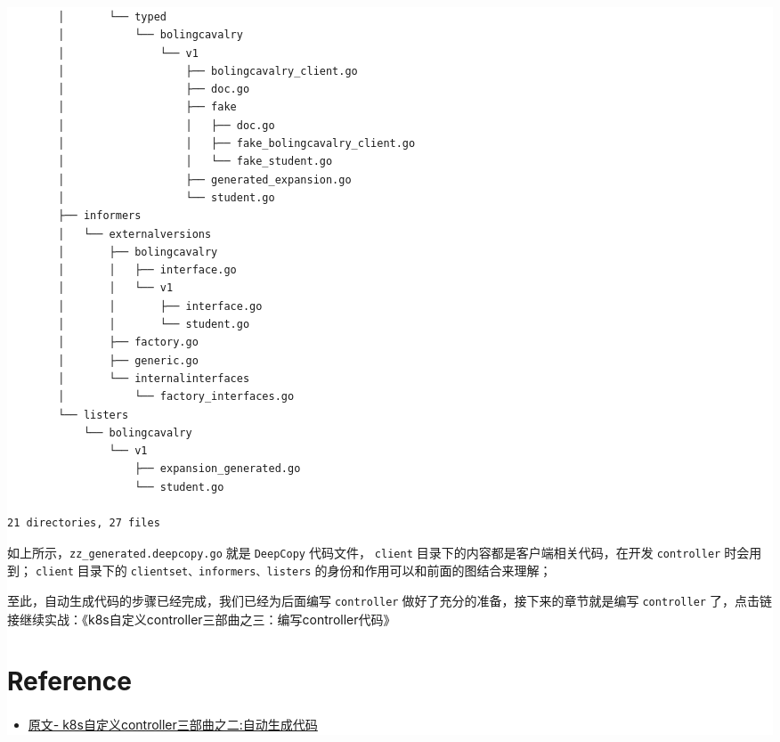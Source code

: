 ```sh
        │       └── typed
        │           └── bolingcavalry
        │               └── v1
        │                   ├── bolingcavalry_client.go
        │                   ├── doc.go
        │                   ├── fake
        │                   │   ├── doc.go
        │                   │   ├── fake_bolingcavalry_client.go
        │                   │   └── fake_student.go
        │                   ├── generated_expansion.go
        │                   └── student.go
        ├── informers
        │   └── externalversions
        │       ├── bolingcavalry
        │       │   ├── interface.go
        │       │   └── v1
        │       │       ├── interface.go
        │       │       └── student.go
        │       ├── factory.go
        │       ├── generic.go
        │       └── internalinterfaces
        │           └── factory_interfaces.go
        └── listers
            └── bolingcavalry
                └── v1
                    ├── expansion_generated.go
                    └── student.go

21 directories, 27 files
```

如上所示，`zz_generated.deepcopy.go` 就是 `DeepCopy` 代码文件， `client` 目录下的内容都是客户端相关代码，在开发 `controller` 时会用到；
 `client` 目录下的 `clientset、informers、listers` 的身份和作用可以和前面的图结合来理解；

至此，自动生成代码的步骤已经完成，我们已经为后面编写 `controller` 做好了充分的准备，接下来的章节就是编写 `controller` 了，点击链接继续实战：《k8s自定义controller三部曲之三：编写controller代码》

# Reference

- [原文-
k8s自定义controller三部曲之二:自动生成代码](https://blog.csdn.net/boling_cavalry/article/details/88924194)
